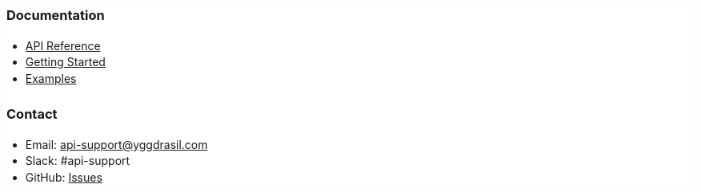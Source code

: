 ### Documentation
- [API Reference](https://docs.yggdrasil.com/api)
- [Getting Started](https://docs.yggdrasil.com/getting-started)
- [Examples](https://docs.yggdrasil.com/examples)

### Contact
- Email: api-support@yggdrasil.com
- Slack: #api-support
- GitHub: [Issues](https://github.com/yggdrasil/api/issues) 
